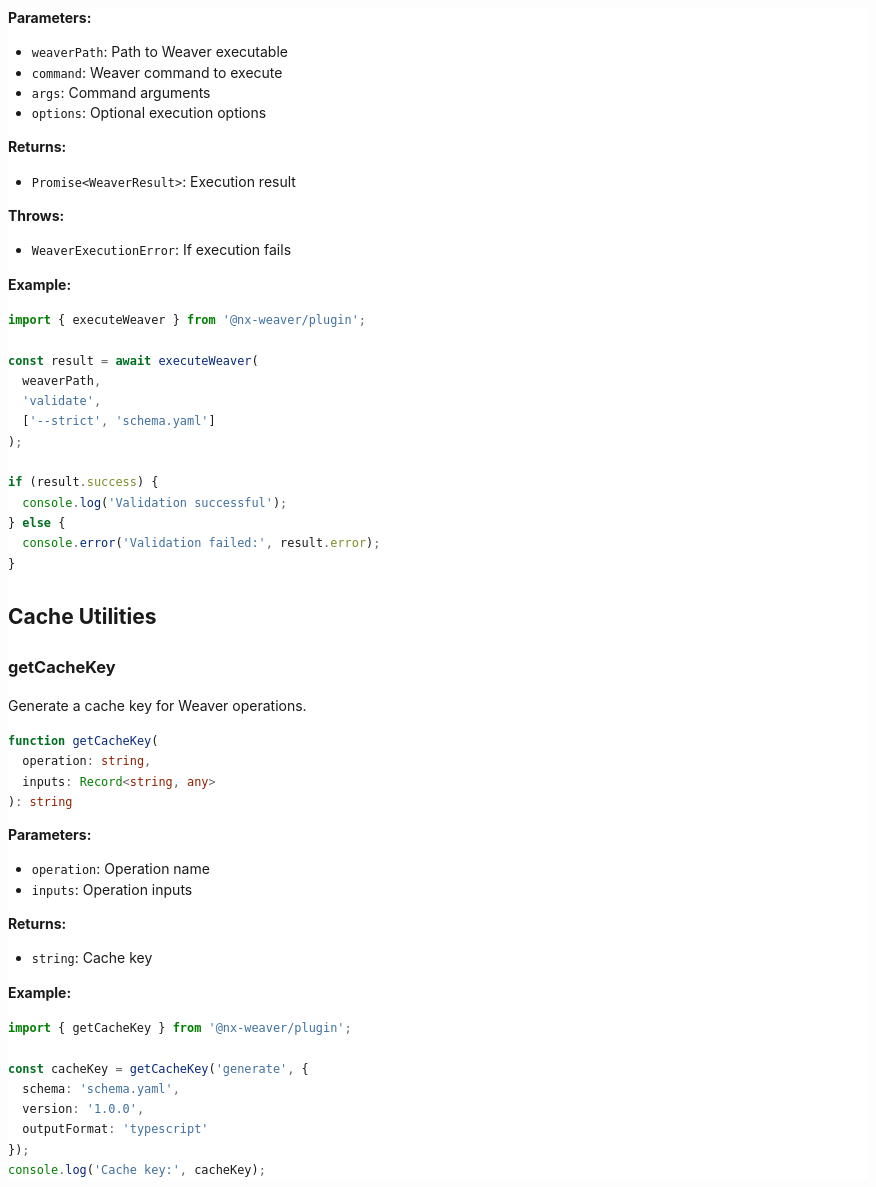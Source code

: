 **Parameters:**
- `weaverPath`: Path to Weaver executable
- `command`: Weaver command to execute
- `args`: Command arguments
- `options`: Optional execution options

**Returns:**
- `Promise<WeaverResult>`: Execution result

**Throws:**
- `WeaverExecutionError`: If execution fails

**Example:**
```typescript
import { executeWeaver } from '@nx-weaver/plugin';

const result = await executeWeaver(
  weaverPath,
  'validate',
  ['--strict', 'schema.yaml']
);

if (result.success) {
  console.log('Validation successful');
} else {
  console.error('Validation failed:', result.error);
}
```

## Cache Utilities

### getCacheKey

Generate a cache key for Weaver operations.

```typescript
function getCacheKey(
  operation: string,
  inputs: Record<string, any>
): string
```

**Parameters:**
- `operation`: Operation name
- `inputs`: Operation inputs

**Returns:**
- `string`: Cache key

**Example:**
```typescript
import { getCacheKey } from '@nx-weaver/plugin';

const cacheKey = getCacheKey('generate', {
  schema: 'schema.yaml',
  version: '1.0.0',
  outputFormat: 'typescript'
});
console.log('Cache key:', cacheKey);
```
